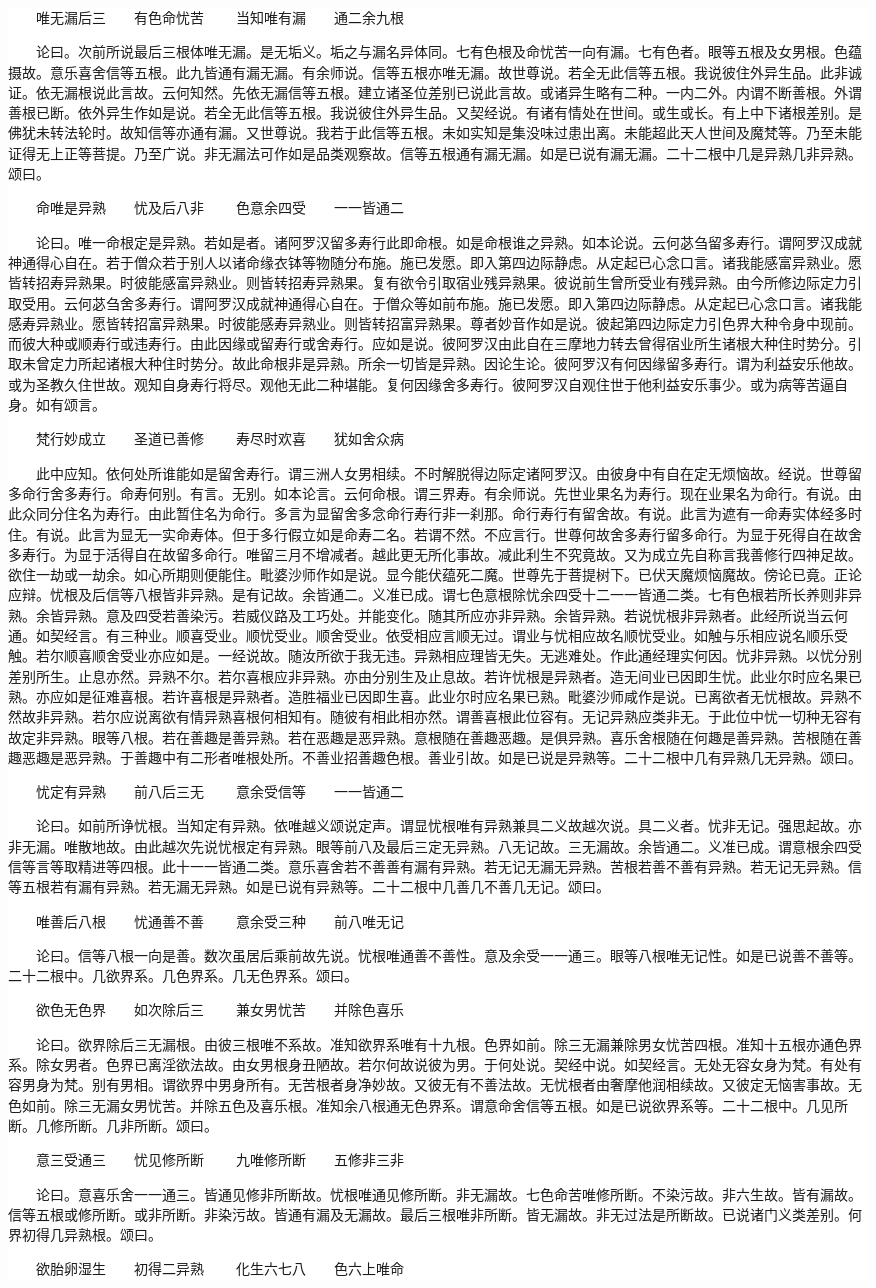 　　唯无漏后三　　有色命忧苦
　　当知唯有漏　　通二余九根

　　论曰。次前所说最后三根体唯无漏。是无垢义。垢之与漏名异体同。七有色根及命忧苦一向有漏。七有色者。眼等五根及女男根。色蕴摄故。意乐喜舍信等五根。此九皆通有漏无漏。有余师说。信等五根亦唯无漏。故世尊说。若全无此信等五根。我说彼住外异生品。此非诚证。依无漏根说此言故。云何知然。先依无漏信等五根。建立诸圣位差别已说此言故。或诸异生略有二种。一内二外。内谓不断善根。外谓善根已断。依外异生作如是说。若全无此信等五根。我说彼住外异生品。又契经说。有诸有情处在世间。或生或长。有上中下诸根差别。是佛犹未转法轮时。故知信等亦通有漏。又世尊说。我若于此信等五根。未如实知是集没味过患出离。未能超此天人世间及魔梵等。乃至未能证得无上正等菩提。乃至广说。非无漏法可作如是品类观察故。信等五根通有漏无漏。如是已说有漏无漏。二十二根中几是异熟几非异熟。颂曰。

　　命唯是异熟　　忧及后八非
　　色意余四受　　一一皆通二

　　论曰。唯一命根定是异熟。若如是者。诸阿罗汉留多寿行此即命根。如是命根谁之异熟。如本论说。云何苾刍留多寿行。谓阿罗汉成就神通得心自在。若于僧众若于别人以诸命缘衣钵等物随分布施。施已发愿。即入第四边际静虑。从定起已心念口言。诸我能感富异熟业。愿皆转招寿异熟果。时彼能感富异熟业。则皆转招寿异熟果。复有欲令引取宿业残异熟果。彼说前生曾所受业有残异熟。由今所修边际定力引取受用。云何苾刍舍多寿行。谓阿罗汉成就神通得心自在。于僧众等如前布施。施已发愿。即入第四边际静虑。从定起已心念口言。诸我能感寿异熟业。愿皆转招富异熟果。时彼能感寿异熟业。则皆转招富异熟果。尊者妙音作如是说。彼起第四边际定力引色界大种令身中现前。而彼大种或顺寿行或违寿行。由此因缘或留寿行或舍寿行。应如是说。彼阿罗汉由此自在三摩地力转去曾得宿业所生诸根大种住时势分。引取未曾定力所起诸根大种住时势分。故此命根非是异熟。所余一切皆是异熟。因论生论。彼阿罗汉有何因缘留多寿行。谓为利益安乐他故。或为圣教久住世故。观知自身寿行将尽。观他无此二种堪能。复何因缘舍多寿行。彼阿罗汉自观住世于他利益安乐事少。或为病等苦逼自身。如有颂言。

　　梵行妙成立　　圣道已善修
　　寿尽时欢喜　　犹如舍众病

　　此中应知。依何处所谁能如是留舍寿行。谓三洲人女男相续。不时解脱得边际定诸阿罗汉。由彼身中有自在定无烦恼故。经说。世尊留多命行舍多寿行。命寿何别。有言。无别。如本论言。云何命根。谓三界寿。有余师说。先世业果名为寿行。现在业果名为命行。有说。由此众同分住名为寿行。由此暂住名为命行。多言为显留舍多念命行寿行非一刹那。命行寿行有留舍故。有说。此言为遮有一命寿实体经多时住。有说。此言为显无一实命寿体。但于多行假立如是命寿二名。若谓不然。不应言行。世尊何故舍多寿行留多命行。为显于死得自在故舍多寿行。为显于活得自在故留多命行。唯留三月不增减者。越此更无所化事故。减此利生不究竟故。又为成立先自称言我善修行四神足故。欲住一劫或一劫余。如心所期则便能住。毗婆沙师作如是说。显今能伏蕴死二魔。世尊先于菩提树下。已伏天魔烦恼魔故。傍论已竟。正论应辩。忧根及后信等八根皆非异熟。是有记故。余皆通二。义准已成。谓七色意根除忧余四受十二一一皆通二类。七有色根若所长养则非异熟。余皆异熟。意及四受若善染污。若威仪路及工巧处。并能变化。随其所应亦非异熟。余皆异熟。若说忧根非异熟者。此经所说当云何通。如契经言。有三种业。顺喜受业。顺忧受业。顺舍受业。依受相应言顺无过。谓业与忧相应故名顺忧受业。如触与乐相应说名顺乐受触。若尔顺喜顺舍受业亦应如是。一经说故。随汝所欲于我无违。异熟相应理皆无失。无逃难处。作此通经理实何因。忧非异熟。以忧分别差别所生。止息亦然。异熟不尔。若尔喜根应非异熟。亦由分别生及止息故。若许忧根是异熟者。造无间业已因即生忧。此业尔时应名果已熟。亦应如是征难喜根。若许喜根是异熟者。造胜福业已因即生喜。此业尔时应名果已熟。毗婆沙师咸作是说。已离欲者无忧根故。异熟不然故非异熟。若尔应说离欲有情异熟喜根何相知有。随彼有相此相亦然。谓善喜根此位容有。无记异熟应类非无。于此位中忧一切种无容有故定非异熟。眼等八根。若在善趣是善异熟。若在恶趣是恶异熟。意根随在善趣恶趣。是俱异熟。喜乐舍根随在何趣是善异熟。苦根随在善趣恶趣是恶异熟。于善趣中有二形者唯根处所。不善业招善趣色根。善业引故。如是已说是异熟等。二十二根中几有异熟几无异熟。颂曰。

　　忧定有异熟　　前八后三无
　　意余受信等　　一一皆通二

　　论曰。如前所诤忧根。当知定有异熟。依唯越义颂说定声。谓显忧根唯有异熟兼具二义故越次说。具二义者。忧非无记。强思起故。亦非无漏。唯散地故。由此越次先说忧根定有异熟。眼等前八及最后三定无异熟。八无记故。三无漏故。余皆通二。义准已成。谓意根余四受信等言等取精进等四根。此十一一皆通二类。意乐喜舍若不善善有漏有异熟。若无记无漏无异熟。苦根若善不善有异熟。若无记无异熟。信等五根若有漏有异熟。若无漏无异熟。如是已说有异熟等。二十二根中几善几不善几无记。颂曰。

　　唯善后八根　　忧通善不善
　　意余受三种　　前八唯无记

　　论曰。信等八根一向是善。数次虽居后乘前故先说。忧根唯通善不善性。意及余受一一通三。眼等八根唯无记性。如是已说善不善等。二十二根中。几欲界系。几色界系。几无色界系。颂曰。

　　欲色无色界　　如次除后三
　　兼女男忧苦　　并除色喜乐

　　论曰。欲界除后三无漏根。由彼三根唯不系故。准知欲界系唯有十九根。色界如前。除三无漏兼除男女忧苦四根。准知十五根亦通色界系。除女男者。色界已离淫欲法故。由女男根身丑陋故。若尔何故说彼为男。于何处说。契经中说。如契经言。无处无容女身为梵。有处有容男身为梵。别有男相。谓欲界中男身所有。无苦根者身净妙故。又彼无有不善法故。无忧根者由奢摩他润相续故。又彼定无恼害事故。无色如前。除三无漏女男忧苦。并除五色及喜乐根。准知余八根通无色界系。谓意命舍信等五根。如是已说欲界系等。二十二根中。几见所断。几修所断。几非所断。颂曰。

　　意三受通三　　忧见修所断
　　九唯修所断　　五修非三非

　　论曰。意喜乐舍一一通三。皆通见修非所断故。忧根唯通见修所断。非无漏故。七色命苦唯修所断。不染污故。非六生故。皆有漏故。信等五根或修所断。或非所断。非染污故。皆通有漏及无漏故。最后三根唯非所断。皆无漏故。非无过法是所断故。已说诸门义类差别。何界初得几异熟根。颂曰。

　　欲胎卵湿生　　初得二异熟
　　化生六七八　　色六上唯命
